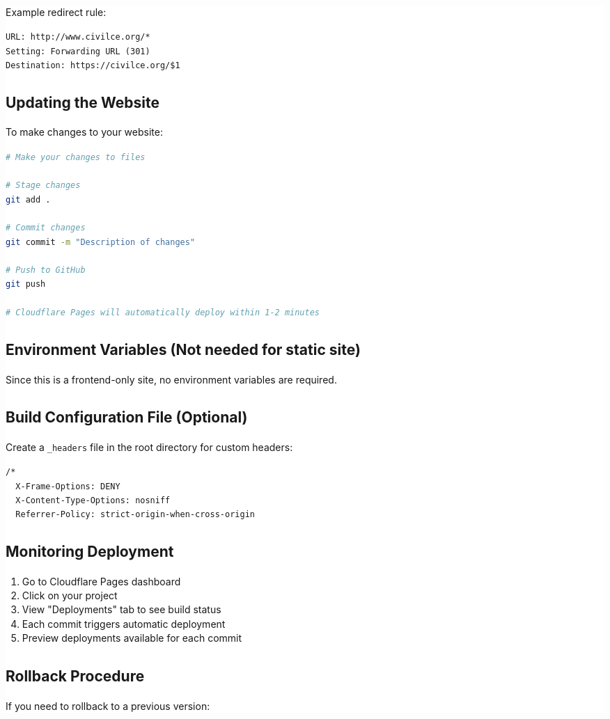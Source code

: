 Example redirect rule:
```
URL: http://www.civilce.org/*
Setting: Forwarding URL (301)
Destination: https://civilce.org/$1
```

## Updating the Website

To make changes to your website:

```bash
# Make your changes to files

# Stage changes
git add .

# Commit changes
git commit -m "Description of changes"

# Push to GitHub
git push

# Cloudflare Pages will automatically deploy within 1-2 minutes
```

## Environment Variables (Not needed for static site)

Since this is a frontend-only site, no environment variables are required.

## Build Configuration File (Optional)

Create a `_headers` file in the root directory for custom headers:

```
/*
  X-Frame-Options: DENY
  X-Content-Type-Options: nosniff
  Referrer-Policy: strict-origin-when-cross-origin
```

## Monitoring Deployment

1. Go to Cloudflare Pages dashboard
2. Click on your project
3. View "Deployments" tab to see build status
4. Each commit triggers automatic deployment
5. Preview deployments available for each commit

## Rollback Procedure

If you need to rollback to a previous version:
